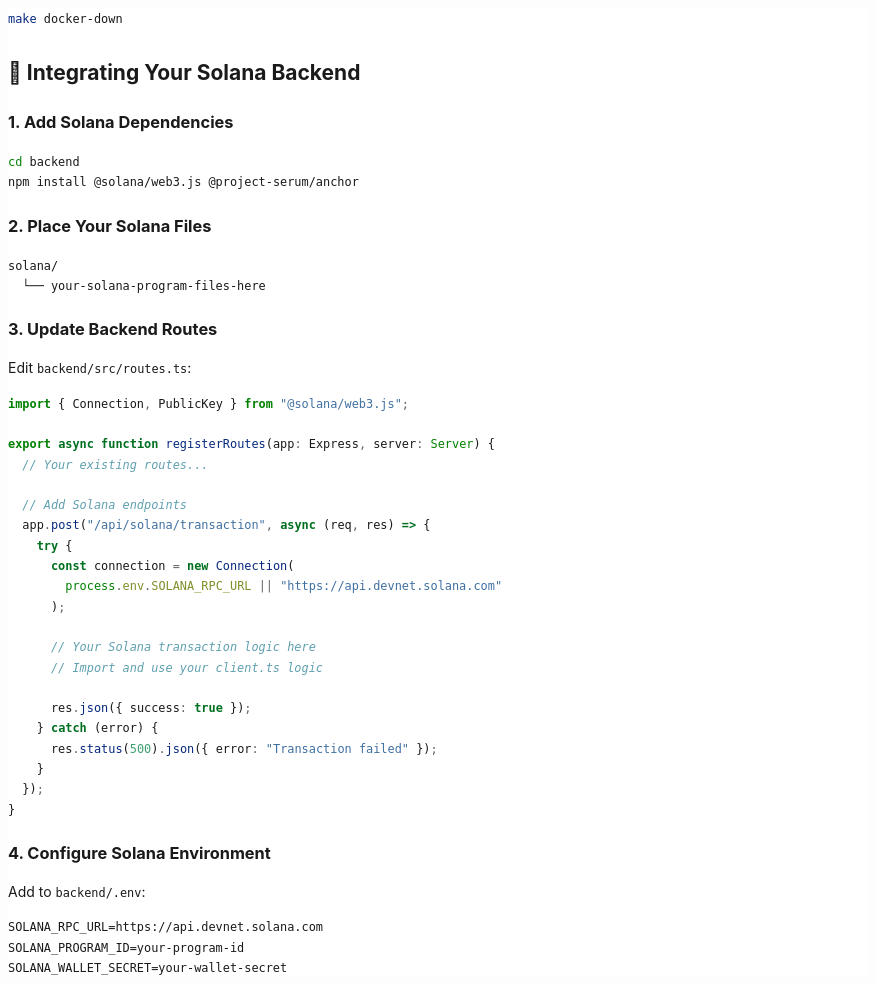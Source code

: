 ```bash
make docker-down
```

## 🔗 Integrating Your Solana Backend

### 1. Add Solana Dependencies

```bash
cd backend
npm install @solana/web3.js @project-serum/anchor
```

### 2. Place Your Solana Files

```
solana/
  └── your-solana-program-files-here
```

### 3. Update Backend Routes

Edit `backend/src/routes.ts`:

```typescript
import { Connection, PublicKey } from "@solana/web3.js";

export async function registerRoutes(app: Express, server: Server) {
  // Your existing routes...

  // Add Solana endpoints
  app.post("/api/solana/transaction", async (req, res) => {
    try {
      const connection = new Connection(
        process.env.SOLANA_RPC_URL || "https://api.devnet.solana.com"
      );
      
      // Your Solana transaction logic here
      // Import and use your client.ts logic
      
      res.json({ success: true });
    } catch (error) {
      res.status(500).json({ error: "Transaction failed" });
    }
  });
}
```

### 4. Configure Solana Environment

Add to `backend/.env`:
```env
SOLANA_RPC_URL=https://api.devnet.solana.com
SOLANA_PROGRAM_ID=your-program-id
SOLANA_WALLET_SECRET=your-wallet-secret
```
